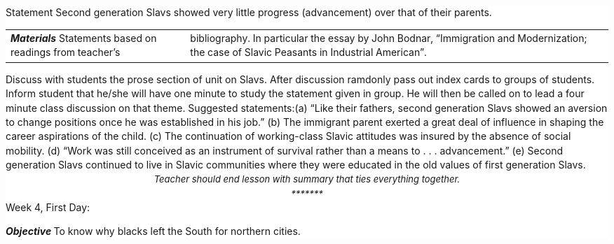 Statement
</b>
</i>
</i>
</b>
Second generation Slavs showed very little progress (advancement) over that of their parents.
<br/>
</p>
<table border="0">
<tr>
<td>
<b>
<i>
<i>
<b>
Materials
</b>
</i>
</i>
</b>
Statements based on readings from teacher’s
</td>
<td>
bibliography. In particular the essay by John Bodnar, “Immigration and Modernization; the case of Slavic Peasants in Industrial American”.
</td>
</tr>
</table>
Discuss with students the prose section of unit on Slavs. After discussion ramdonly pass out index cards to groups of students. Inform student that he/she will have one minute to study the statement given in group. He will then be called on to lead a four minute class discussion on that theme. Suggested statements:(a) “Like their fathers, second generation Slavs showed an aversion to change positions once he was established in his job.” (b) The immigrant parent exerted a great deal of influence in shaping the career aspirations of the child. (c) The continuation of working-class Slavic attitudes was insured by the absence of social mobility. (d) “Work was still conceived as an instrument of survival rather than a means to . . . advancement.” (e) Second generation Slavs continued to live in Slavic communities where they were educated in the old values of first generation Slavs.
<center>
<i>
<font size="-1">
Teacher should end lesson with summary that ties everything together.
</font>
</i>
</center>
<center>
<i>
<font size="-1">
*******
</font>
</i>
</center>
Week 4, First Day:
<p>
<b>
<i>
<i>
<b>
Objective
</b>
</i>
</i>
</b>
To know why blacks left the South for northern cities.
